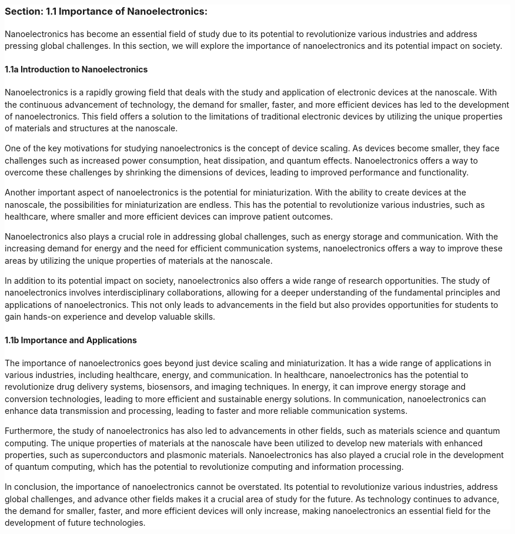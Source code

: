



### Section: 1.1 Importance of Nanoelectronics:

Nanoelectronics has become an essential field of study due to its potential to revolutionize various industries and address pressing global challenges. In this section, we will explore the importance of nanoelectronics and its potential impact on society.

#### 1.1a Introduction to Nanoelectronics

Nanoelectronics is a rapidly growing field that deals with the study and application of electronic devices at the nanoscale. With the continuous advancement of technology, the demand for smaller, faster, and more efficient devices has led to the development of nanoelectronics. This field offers a solution to the limitations of traditional electronic devices by utilizing the unique properties of materials and structures at the nanoscale.

One of the key motivations for studying nanoelectronics is the concept of device scaling. As devices become smaller, they face challenges such as increased power consumption, heat dissipation, and quantum effects. Nanoelectronics offers a way to overcome these challenges by shrinking the dimensions of devices, leading to improved performance and functionality.

Another important aspect of nanoelectronics is the potential for miniaturization. With the ability to create devices at the nanoscale, the possibilities for miniaturization are endless. This has the potential to revolutionize various industries, such as healthcare, where smaller and more efficient devices can improve patient outcomes.

Nanoelectronics also plays a crucial role in addressing global challenges, such as energy storage and communication. With the increasing demand for energy and the need for efficient communication systems, nanoelectronics offers a way to improve these areas by utilizing the unique properties of materials at the nanoscale.

In addition to its potential impact on society, nanoelectronics also offers a wide range of research opportunities. The study of nanoelectronics involves interdisciplinary collaborations, allowing for a deeper understanding of the fundamental principles and applications of nanoelectronics. This not only leads to advancements in the field but also provides opportunities for students to gain hands-on experience and develop valuable skills.

#### 1.1b Importance and Applications

The importance of nanoelectronics goes beyond just device scaling and miniaturization. It has a wide range of applications in various industries, including healthcare, energy, and communication. In healthcare, nanoelectronics has the potential to revolutionize drug delivery systems, biosensors, and imaging techniques. In energy, it can improve energy storage and conversion technologies, leading to more efficient and sustainable energy solutions. In communication, nanoelectronics can enhance data transmission and processing, leading to faster and more reliable communication systems.

Furthermore, the study of nanoelectronics has also led to advancements in other fields, such as materials science and quantum computing. The unique properties of materials at the nanoscale have been utilized to develop new materials with enhanced properties, such as superconductors and plasmonic materials. Nanoelectronics has also played a crucial role in the development of quantum computing, which has the potential to revolutionize computing and information processing.

In conclusion, the importance of nanoelectronics cannot be overstated. Its potential to revolutionize various industries, address global challenges, and advance other fields makes it a crucial area of study for the future. As technology continues to advance, the demand for smaller, faster, and more efficient devices will only increase, making nanoelectronics an essential field for the development of future technologies. 
